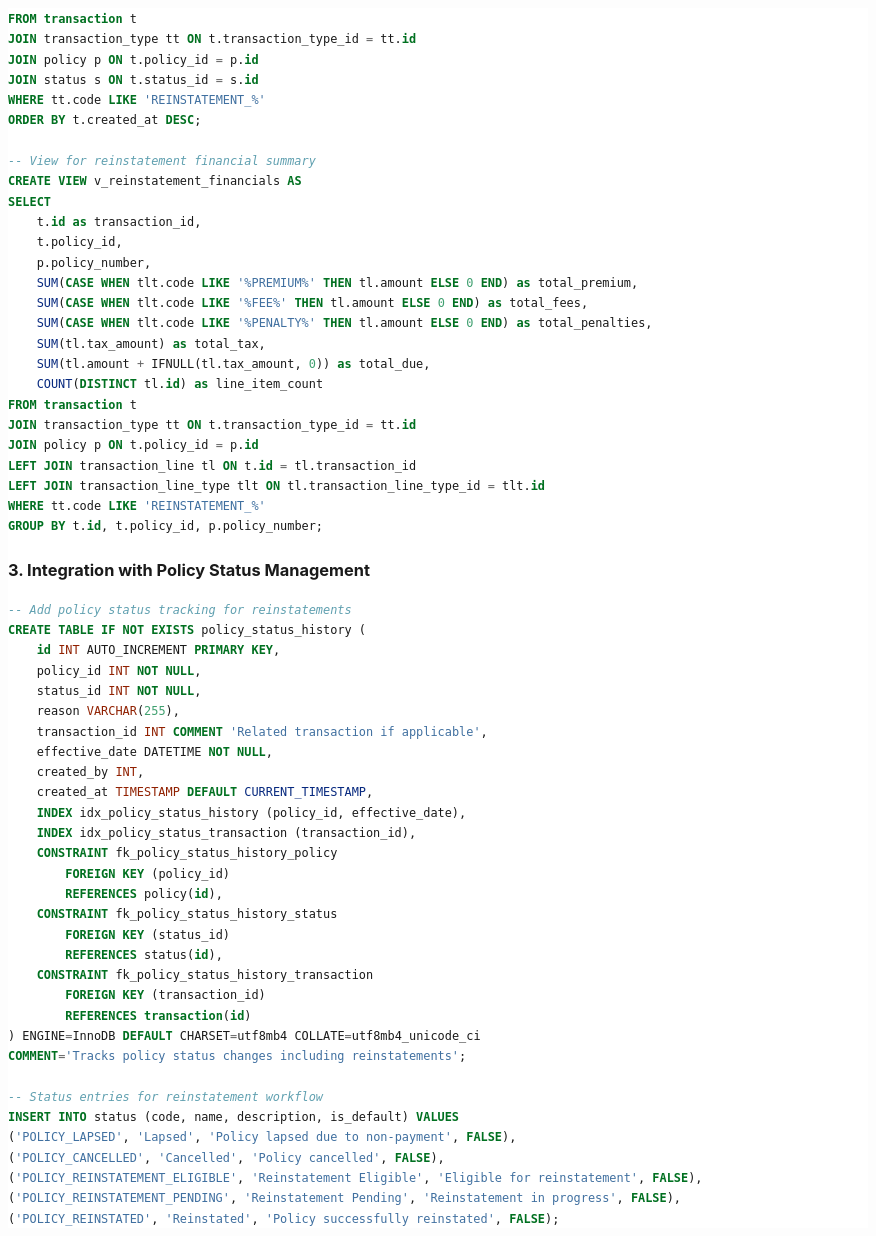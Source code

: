 ```sql
FROM transaction t
JOIN transaction_type tt ON t.transaction_type_id = tt.id
JOIN policy p ON t.policy_id = p.id
JOIN status s ON t.status_id = s.id
WHERE tt.code LIKE 'REINSTATEMENT_%'
ORDER BY t.created_at DESC;

-- View for reinstatement financial summary
CREATE VIEW v_reinstatement_financials AS
SELECT 
    t.id as transaction_id,
    t.policy_id,
    p.policy_number,
    SUM(CASE WHEN tlt.code LIKE '%PREMIUM%' THEN tl.amount ELSE 0 END) as total_premium,
    SUM(CASE WHEN tlt.code LIKE '%FEE%' THEN tl.amount ELSE 0 END) as total_fees,
    SUM(CASE WHEN tlt.code LIKE '%PENALTY%' THEN tl.amount ELSE 0 END) as total_penalties,
    SUM(tl.tax_amount) as total_tax,
    SUM(tl.amount + IFNULL(tl.tax_amount, 0)) as total_due,
    COUNT(DISTINCT tl.id) as line_item_count
FROM transaction t
JOIN transaction_type tt ON t.transaction_type_id = tt.id
JOIN policy p ON t.policy_id = p.id
LEFT JOIN transaction_line tl ON t.id = tl.transaction_id
LEFT JOIN transaction_line_type tlt ON tl.transaction_line_type_id = tlt.id
WHERE tt.code LIKE 'REINSTATEMENT_%'
GROUP BY t.id, t.policy_id, p.policy_number;
```

### 3. Integration with Policy Status Management
```sql
-- Add policy status tracking for reinstatements
CREATE TABLE IF NOT EXISTS policy_status_history (
    id INT AUTO_INCREMENT PRIMARY KEY,
    policy_id INT NOT NULL,
    status_id INT NOT NULL,
    reason VARCHAR(255),
    transaction_id INT COMMENT 'Related transaction if applicable',
    effective_date DATETIME NOT NULL,
    created_by INT,
    created_at TIMESTAMP DEFAULT CURRENT_TIMESTAMP,
    INDEX idx_policy_status_history (policy_id, effective_date),
    INDEX idx_policy_status_transaction (transaction_id),
    CONSTRAINT fk_policy_status_history_policy 
        FOREIGN KEY (policy_id) 
        REFERENCES policy(id),
    CONSTRAINT fk_policy_status_history_status 
        FOREIGN KEY (status_id) 
        REFERENCES status(id),
    CONSTRAINT fk_policy_status_history_transaction 
        FOREIGN KEY (transaction_id) 
        REFERENCES transaction(id)
) ENGINE=InnoDB DEFAULT CHARSET=utf8mb4 COLLATE=utf8mb4_unicode_ci
COMMENT='Tracks policy status changes including reinstatements';

-- Status entries for reinstatement workflow
INSERT INTO status (code, name, description, is_default) VALUES
('POLICY_LAPSED', 'Lapsed', 'Policy lapsed due to non-payment', FALSE),
('POLICY_CANCELLED', 'Cancelled', 'Policy cancelled', FALSE),
('POLICY_REINSTATEMENT_ELIGIBLE', 'Reinstatement Eligible', 'Eligible for reinstatement', FALSE),
('POLICY_REINSTATEMENT_PENDING', 'Reinstatement Pending', 'Reinstatement in progress', FALSE),
('POLICY_REINSTATED', 'Reinstated', 'Policy successfully reinstated', FALSE);
```

